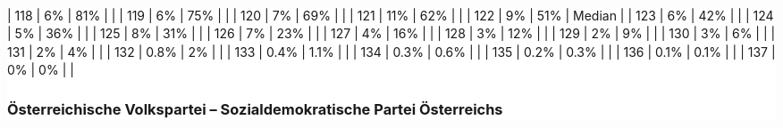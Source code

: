 | 118 | 6% | 81% |  |
| 119 | 6% | 75% |  |
| 120 | 7% | 69% |  |
| 121 | 11% | 62% |  |
| 122 | 9% | 51% | Median |
| 123 | 6% | 42% |  |
| 124 | 5% | 36% |  |
| 125 | 8% | 31% |  |
| 126 | 7% | 23% |  |
| 127 | 4% | 16% |  |
| 128 | 3% | 12% |  |
| 129 | 2% | 9% |  |
| 130 | 3% | 6% |  |
| 131 | 2% | 4% |  |
| 132 | 0.8% | 2% |  |
| 133 | 0.4% | 1.1% |  |
| 134 | 0.3% | 0.6% |  |
| 135 | 0.2% | 0.3% |  |
| 136 | 0.1% | 0.1% |  |
| 137 | 0% | 0% |  |

### Österreichische Volkspartei – Sozialdemokratische Partei Österreichs

